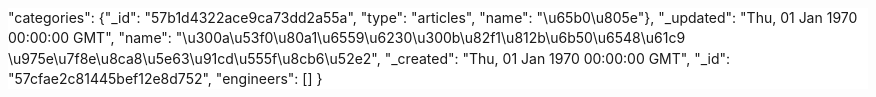 "categories": {"_id": "57b1d4322ace9ca73dd2a55a", "type": "articles", "name": "\u65b0\u805e"}, "_updated": "Thu, 01 Jan 1970 00:00:00 GMT", "name": "\u300a\u53f0\u80a1\u6559\u6230\u300b\u82f1\u812b\u6b50\u6548\u61c9 \u975e\u7f8e\u8ca8\u5e63\u91cd\u555f\u8cb6\u52e2", "_created": "Thu, 01 Jan 1970 00:00:00 GMT", "_id": "57cfae2c81445bef12e8d752", "engineers": []
}